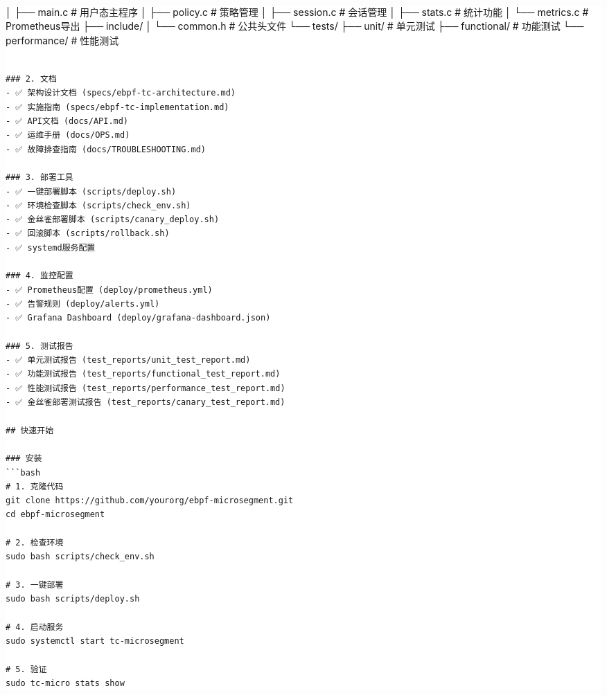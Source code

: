 │   ├── main.c                    # 用户态主程序
│   ├── policy.c                  # 策略管理
│   ├── session.c                 # 会话管理
│   ├── stats.c                   # 统计功能
│   └── metrics.c                 # Prometheus导出
├── include/
│   └── common.h                  # 公共头文件
└── tests/
    ├── unit/                     # 单元测试
    ├── functional/               # 功能测试
    └── performance/              # 性能测试
```

### 2. 文档
- ✅ 架构设计文档 (specs/ebpf-tc-architecture.md)
- ✅ 实施指南 (specs/ebpf-tc-implementation.md)
- ✅ API文档 (docs/API.md)
- ✅ 运维手册 (docs/OPS.md)
- ✅ 故障排查指南 (docs/TROUBLESHOOTING.md)

### 3. 部署工具
- ✅ 一键部署脚本 (scripts/deploy.sh)
- ✅ 环境检查脚本 (scripts/check_env.sh)
- ✅ 金丝雀部署脚本 (scripts/canary_deploy.sh)
- ✅ 回滚脚本 (scripts/rollback.sh)
- ✅ systemd服务配置

### 4. 监控配置
- ✅ Prometheus配置 (deploy/prometheus.yml)
- ✅ 告警规则 (deploy/alerts.yml)
- ✅ Grafana Dashboard (deploy/grafana-dashboard.json)

### 5. 测试报告
- ✅ 单元测试报告 (test_reports/unit_test_report.md)
- ✅ 功能测试报告 (test_reports/functional_test_report.md)
- ✅ 性能测试报告 (test_reports/performance_test_report.md)
- ✅ 金丝雀部署测试报告 (test_reports/canary_test_report.md)

## 快速开始

### 安装
```bash
# 1. 克隆代码
git clone https://github.com/yourorg/ebpf-microsegment.git
cd ebpf-microsegment

# 2. 检查环境
sudo bash scripts/check_env.sh

# 3. 一键部署
sudo bash scripts/deploy.sh

# 4. 启动服务
sudo systemctl start tc-microsegment

# 5. 验证
sudo tc-micro stats show
```
